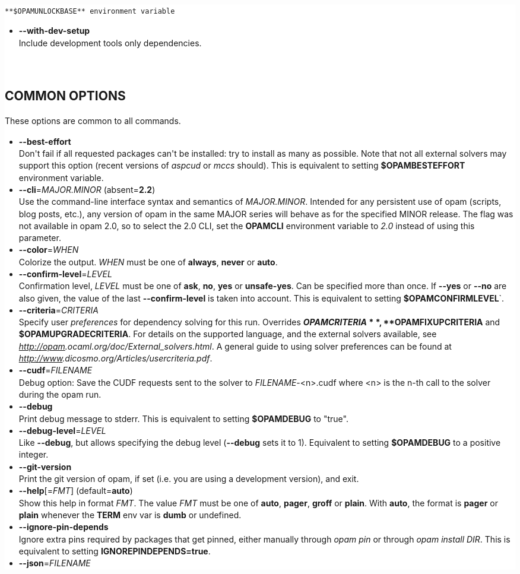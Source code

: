     **$OPAMUNLOCKBASE** environment variable
  - **--with-dev-setup**  
    Include development tools only dependencies.

<span id="lbAH"> </span>

## COMMON OPTIONS

These options are common to all commands.

  - **--best-effort**  
    Don't fail if all requested packages can't be installed: try to
    install as many as possible. Note that not all external solvers may
    support this option (recent versions of *aspcud* or *mccs* should).
    This is equivalent to setting **$OPAMBESTEFFORT** environment
    variable.
  - **--cli**=*MAJOR.MINOR* (absent=**2.2**)  
    Use the command-line interface syntax and semantics of
    *MAJOR.MINOR*. Intended for any persistent use of opam (scripts,
    blog posts, etc.), any version of opam in the same MAJOR series will
    behave as for the specified MINOR release. The flag was not
    available in opam 2.0, so to select the 2.0 CLI, set the **OPAMCLI**
    environment variable to *2.0* instead of using this parameter.
  - **--color**=*WHEN*  
    Colorize the output. *WHEN* must be one of **always**, **never** or
    **auto**.
  - **--confirm-level**=*LEVEL*  
    Confirmation level, *LEVEL* must be one of **ask**, **no**, **yes**
    or **unsafe-yes**. Can be specified more than once. If **--yes** or
    **--no** are also given, the value of the last **--confirm-level**
    is taken into account. This is equivalent to setting
    **$OPAMCONFIRMLEVEL**\`.
  - **--criteria**=*CRITERIA*  
    Specify user *preferences* for dependency solving for this run.
    Overrides **$OPAMCRITERIA**, **$OPAMFIXUPCRITERIA** and
    **$OPAMUPGRADECRITERIA**. For details on the supported language, and
    the external solvers available, see
    *<http://opam>.ocaml.org/doc/External\_solvers.html*. A general
    guide to using solver preferences can be found at
    *<http://www>.dicosmo.org/Articles/usercriteria.pdf*.
  - **--cudf**=*FILENAME*  
    Debug option: Save the CUDF requests sent to the solver to
    *FILENAME*-\<n\>.cudf where \<n\> is the n-th call to the solver
    during the opam run.
  - **--debug**  
    Print debug message to stderr. This is equivalent to setting
    **$OPAMDEBUG** to "true".
  - **--debug-level**=*LEVEL*  
    Like **--debug**, but allows specifying the debug level (**--debug**
    sets it to 1). Equivalent to setting **$OPAMDEBUG** to a positive
    integer.
  - **--git-version**  
    Print the git version of opam, if set (i.e. you are using a
    development version), and exit.
  - **--help**\[=*FMT*\] (default=**auto**)  
    Show this help in format *FMT*. The value *FMT* must be one of
    **auto**, **pager**, **groff** or **plain**. With **auto**, the
    format is **pager** or **plain** whenever the **TERM** env var is
    **dumb** or undefined.
  - **--ignore-pin-depends**  
    Ignore extra pins required by packages that get pinned, either
    manually through *opam pin* or through *opam install DIR*. This is
    equivalent to setting **IGNOREPINDEPENDS=true**.
  - **--json**=*FILENAME*  